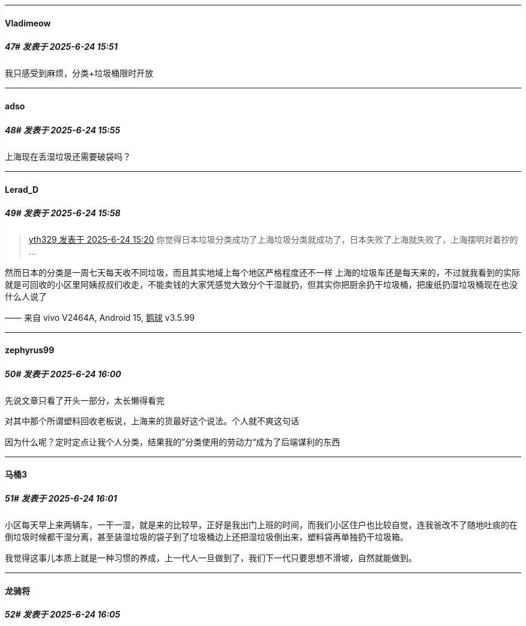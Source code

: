*****

####  Vladimeow  
##### 47#       发表于 2025-6-24 15:51

我只感受到麻烦，分类+垃圾桶限时开放


*****

####  adso  
##### 48#       发表于 2025-6-24 15:55

上海现在丢湿垃圾还需要破袋吗？

*****

####  Lerad_D  
##### 49#       发表于 2025-6-24 15:58

<blockquote><a href="httphttps://stage1st.com/2b/forum.php?mod=redirect&amp;goto=findpost&amp;pid=67991509&amp;ptid=2254710" target="_blank">yth329 发表于 2025-6-24 15:20</a>
你觉得日本垃圾分类成功了上海垃圾分类就成功了，日本失败了上海就失败了，上海摆明对着抄的 ...</blockquote>
然而日本的分类是一周七天每天收不同垃圾，而且其实地域上每个地区严格程度还不一样
上海的垃圾车还是每天来的，不过就我看到的实际就是可回收的小区里阿姨叔叔们收走，不能卖钱的大家凭感觉大致分个干湿就扔，但其实你把厨余扔干垃圾桶，把废纸扔湿垃圾桶现在也没什么人说了

—— 来自 vivo V2464A, Android 15, [鹅球](https://www.pgyer.com/GcUxKd4w) v3.5.99


*****

####  zephyrus99  
##### 50#       发表于 2025-6-24 16:00

先说文章只看了开头一部分，太长懒得看完

对其中那个所谓塑料回收老板说，上海来的货最好这个说法。个人就不爽这句话

因为什么呢？定时定点让我个人分类，结果我的”分类使用的劳动力“成为了后端谋利的东西

*****

####  马桶3  
##### 51#       发表于 2025-6-24 16:01

小区每天早上来两辆车，一干一湿，就是来的比较早，正好是我出门上班的时间，而我们小区住户也比较自觉，连我爸改不了随地吐痰的在倒垃圾时候都干湿分离，甚至装湿垃圾的袋子到了垃圾桶边上还把湿垃圾倒出来，塑料袋再单独扔干垃圾箱。

我觉得这事儿本质上就是一种习惯的养成，上一代人一旦做到了，我们下一代只要思想不滑坡，自然就能做到。


*****

####  龙骑将  
##### 52#       发表于 2025-6-24 16:05

